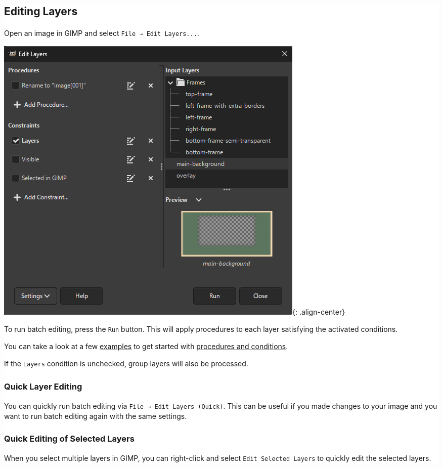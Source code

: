 
## Editing Layers

Open an image in GIMP and select `File → Edit Layers...`.

![Dialog of Edit Layers](../assets/images/screenshot_dialog_edit_layers.png){: .align-center}

To run batch editing, press the `Run` button.
This will apply procedures to each layer satisfying the activated conditions.

You can take a look at a few [examples](Examples.md) to get started with [procedures and conditions](#procedures-and-conditions).

If the `Layers` condition is unchecked, group layers will also be processed.


### Quick Layer Editing

You can quickly run batch editing via `File → Edit Layers (Quick)`.
This can be useful if you made changes to your image and you want to run batch editing again with the same settings.


### Quick Editing of Selected Layers

When you select multiple layers in GIMP, you can right-click and select `Edit Selected Layers` to quickly edit the selected layers.
